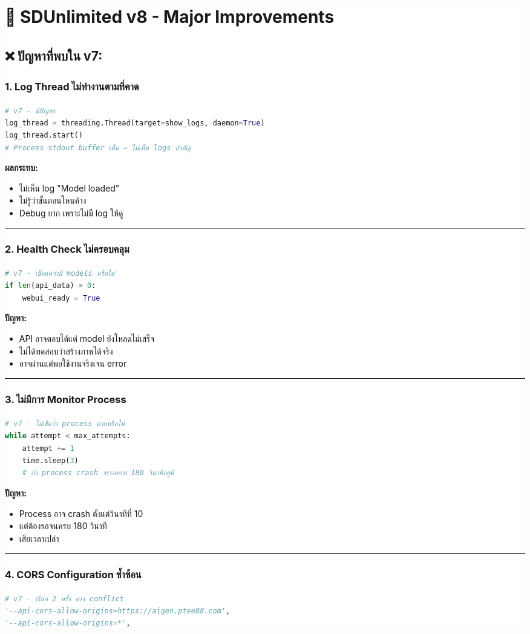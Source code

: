 # 🚀 SDUnlimited v8 - Major Improvements

## ❌ ปัญหาที่พบใน v7:

### 1. **Log Thread ไม่ทำงานตามที่คาด**
```python
# v7 - มีปัญหา
log_thread = threading.Thread(target=show_logs, daemon=True)
log_thread.start()
# Process stdout buffer เต็ม → ไม่เห็น logs สำคัญ
```

**ผลกระทบ:**
- ไม่เห็น log "Model loaded"
- ไม่รู้ว่าขั้นตอนไหนค้าง
- Debug ยาก เพราะไม่มี log ให้ดู

---

### 2. **Health Check ไม่ครอบคลุม**
```python
# v7 - เช็คแค่ว่ามี models หรือไม่
if len(api_data) > 0:
    webui_ready = True
```

**ปัญหา:**
- API อาจตอบได้แต่ model ยังโหลดไม่เสร็จ
- ไม่ได้ทดสอบว่าสร้างภาพได้จริง
- อาจผ่านแต่พอใช้งานจริงเจน error

---

### 3. **ไม่มีการ Monitor Process**
```python
# v7 - ไม่เช็คว่า process ตายหรือไม่
while attempt < max_attempts:
    attempt += 1
    time.sleep(3)
    # ถ้า process crash จะรอครบ 180 วินาทีอยู่ดี
```

**ปัญหา:**
- Process อาจ crash ตั้งแต่วินาทีที่ 10
- แต่ต้องรอจนครบ 180 วินาที
- เสียเวลาเปล่า

---

### 4. **CORS Configuration ซ้ำซ้อน**
```python
# v7 - เรียก 2 ครั้ง อาจ conflict
'--api-cors-allow-origins=https://aigen.ptee88.com',
'--api-cors-allow-origins=*',
```
